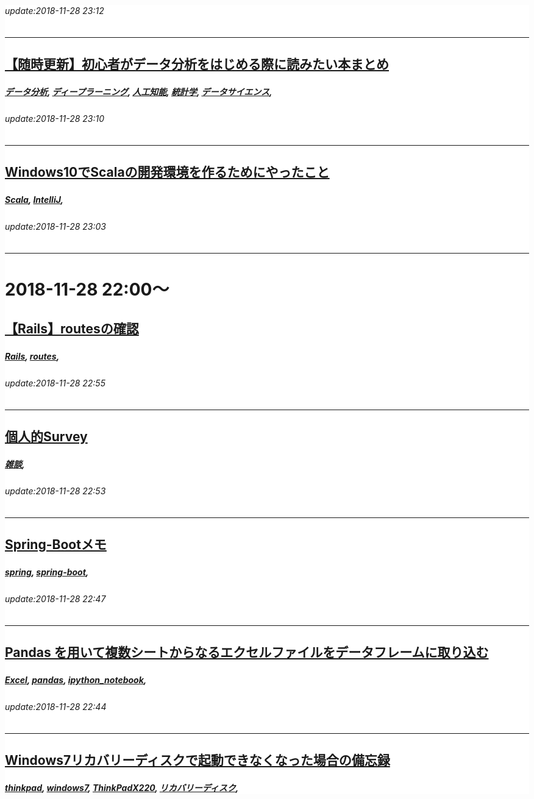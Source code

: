###### update:2018-11-28 23:12
---
## [【随時更新】初心者がデータ分析をはじめる際に読みたい本まとめ](https://qiita.com/sai-san/items/428153daf08d0b66d3bf)
##### [データ分析](https://qiita.com/tags/データ分析), [ディープラーニング](https://qiita.com/tags/ディープラーニング), [人工知能](https://qiita.com/tags/人工知能), [統計学](https://qiita.com/tags/統計学), [データサイエンス](https://qiita.com/tags/データサイエンス), 
###### update:2018-11-28 23:10
---
## [Windows10でScalaの開発環境を作るためにやったこと](https://qiita.com/kaysquare1231/items/62854b97630c7687bdae)
##### [Scala](https://qiita.com/tags/Scala), [IntelliJ](https://qiita.com/tags/IntelliJ), 
###### update:2018-11-28 23:03
---




# 2018-11-28 22:00～
## [【Rails】routesの確認](https://qiita.com/ryu_nishimura/items/8766e35896cf24e8c6d9)
##### [Rails](https://qiita.com/tags/Rails), [routes](https://qiita.com/tags/routes), 
###### update:2018-11-28 22:55
---
## [個人的Survey](https://qiita.com/Dorebom/items/807f11f580bdafe2e295)
##### [雑談](https://qiita.com/tags/雑談), 
###### update:2018-11-28 22:53
---
## [Spring-Bootメモ](https://qiita.com/k_hoso/items/251804be1178397199d6)
##### [spring](https://qiita.com/tags/spring), [spring-boot](https://qiita.com/tags/spring-boot), 
###### update:2018-11-28 22:47
---
## [Pandas を用いて複数シートからなるエクセルファイルをデータフレームに取り込む](https://qiita.com/MAYR/items/6b3a4e52736aefe61dea)
##### [Excel](https://qiita.com/tags/Excel), [pandas](https://qiita.com/tags/pandas), [ipython_notebook](https://qiita.com/tags/ipython_notebook), 
###### update:2018-11-28 22:44
---
## [Windows7リカバリーディスクで起動できなくなった場合の備忘録](https://qiita.com/ganessa/items/c431d8c16dfe73bc4ddd)
##### [thinkpad](https://qiita.com/tags/thinkpad), [windows7](https://qiita.com/tags/windows7), [ThinkPadX220](https://qiita.com/tags/ThinkPadX220), [リカバリーディスク](https://qiita.com/tags/リカバリーディスク), 